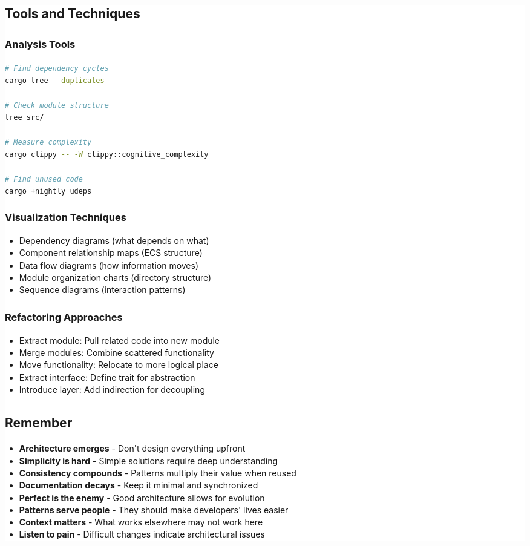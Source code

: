 ## Tools and Techniques

### Analysis Tools
```bash
# Find dependency cycles
cargo tree --duplicates

# Check module structure
tree src/

# Measure complexity
cargo clippy -- -W clippy::cognitive_complexity

# Find unused code
cargo +nightly udeps
```

### Visualization Techniques
- Dependency diagrams (what depends on what)
- Component relationship maps (ECS structure)
- Data flow diagrams (how information moves)
- Module organization charts (directory structure)
- Sequence diagrams (interaction patterns)

### Refactoring Approaches
- Extract module: Pull related code into new module
- Merge modules: Combine scattered functionality
- Move functionality: Relocate to more logical place
- Extract interface: Define trait for abstraction
- Introduce layer: Add indirection for decoupling

## Remember

- **Architecture emerges** - Don't design everything upfront
- **Simplicity is hard** - Simple solutions require deep understanding
- **Consistency compounds** - Patterns multiply their value when reused
- **Documentation decays** - Keep it minimal and synchronized
- **Perfect is the enemy** - Good architecture allows for evolution
- **Patterns serve people** - They should make developers' lives easier
- **Context matters** - What works elsewhere may not work here
- **Listen to pain** - Difficult changes indicate architectural issues
